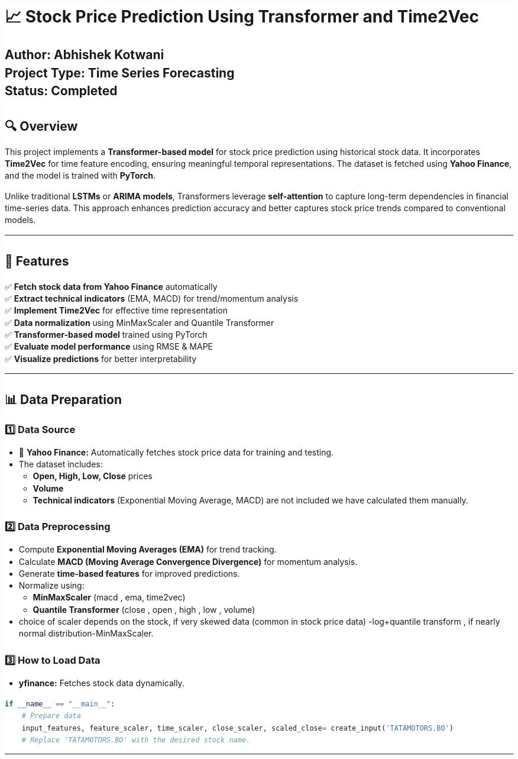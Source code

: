   # 📈 Stock Price Prediction Using Transformer and Time2Vec
**Author:** Abhishek Kotwani  
**Project Type:** Time Series Forecasting  
**Status:** Completed
---

## 🔍 Overview
This project implements a **Transformer-based model** for stock price prediction using historical stock data. It incorporates **Time2Vec** for time feature encoding, ensuring meaningful temporal representations. The dataset is fetched using **Yahoo Finance**, and the model is trained with **PyTorch**.  

Unlike traditional **LSTMs** or **ARIMA models**, Transformers leverage **self-attention** to capture long-term dependencies in financial time-series data. This approach enhances prediction accuracy and better captures stock price trends compared to conventional models.

---

## 🚀 Features
✅ **Fetch stock data from Yahoo Finance** automatically  
✅ **Extract technical indicators** (EMA, MACD) for trend/momentum analysis  
✅ **Implement Time2Vec** for effective time representation  
✅ **Data normalization** using MinMaxScaler and Quantile Transformer  
✅ **Transformer-based model** trained using PyTorch  
✅ **Evaluate model performance** using RMSE & MAPE  
✅ **Visualize predictions** for better interpretability

---

## 📊 Data Preparation

### **1️⃣ Data Source**
- 💾 **Yahoo Finance:** Automatically fetches stock price data for training and testing.  
- The dataset includes:
  - **Open, High, Low, Close** prices
  - **Volume**
  - **Technical indicators** (Exponential Moving Average, MACD) are not included we have calculated them manually.   

### **2️⃣ Data Preprocessing**
- Compute **Exponential Moving Averages (EMA)** for trend tracking.
- Calculate **MACD (Moving Average Convergence Divergence)** for momentum analysis.
- Generate **time-based features** for improved predictions.
- Normalize using:
  - **MinMaxScaler** (macd , ema, time2vec)
  - **Quantile Transformer** (close , open , high , low , volume)
-  choice of scaler depends on the stock, if very skewed data (common in stock price data) -log+quantile transform , if nearly normal distribution-MinMaxScaler.
### **3️⃣ How to Load Data**
- **yfinance:** Fetches stock data dynamically.
```python
if __name__ == "__main__":
    # Prepare data
    input_features, feature_scaler, time_scaler, close_scaler, scaled_close= create_input('TATAMOTORS.BO')
    # Replace 'TATAMOTORS.BO' with the desired stock name.
```
---
